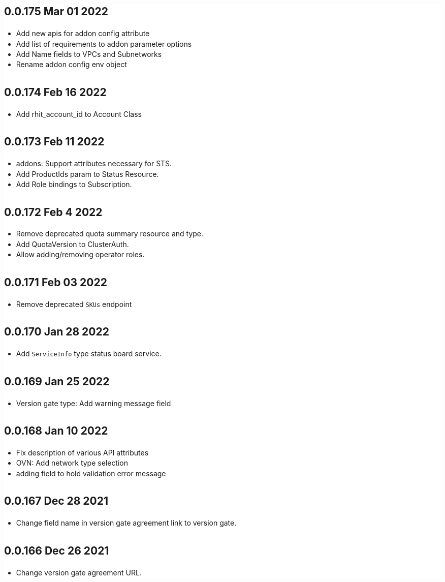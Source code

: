 ## 0.0.175 Mar 01 2022

- Add new apis for addon config attribute
- Add list of requirements to addon parameter options
- Add Name fields to VPCs and Subnetworks
- Rename addon config env object

## 0.0.174 Feb 16 2022

- Add rhit_account_id to Account Class

## 0.0.173 Feb 11 2022

- addons: Support attributes necessary for STS.
- Add ProductIds param to Status Resource.
- Add Role bindings to Subscription.

## 0.0.172 Feb 4 2022

- Remove deprecated quota summary resource and type.
- Add QuotaVersion to ClusterAuth.
- Allow adding/removing operator roles.

## 0.0.171 Feb 03 2022

- Remove deprecated `SKUs` endpoint

## 0.0.170 Jan 28 2022

- Add `ServiceInfo` type status board service.

## 0.0.169 Jan 25 2022

- Version gate type: Add warning message field

## 0.0.168 Jan 10 2022

- Fix description of various API attributes
- OVN: Add network type selection
- adding field to hold validation error message

## 0.0.167 Dec 28 2021

- Change field name in version gate agreement link to version gate.

## 0.0.166 Dec 26 2021

- Change version gate agreement URL.
